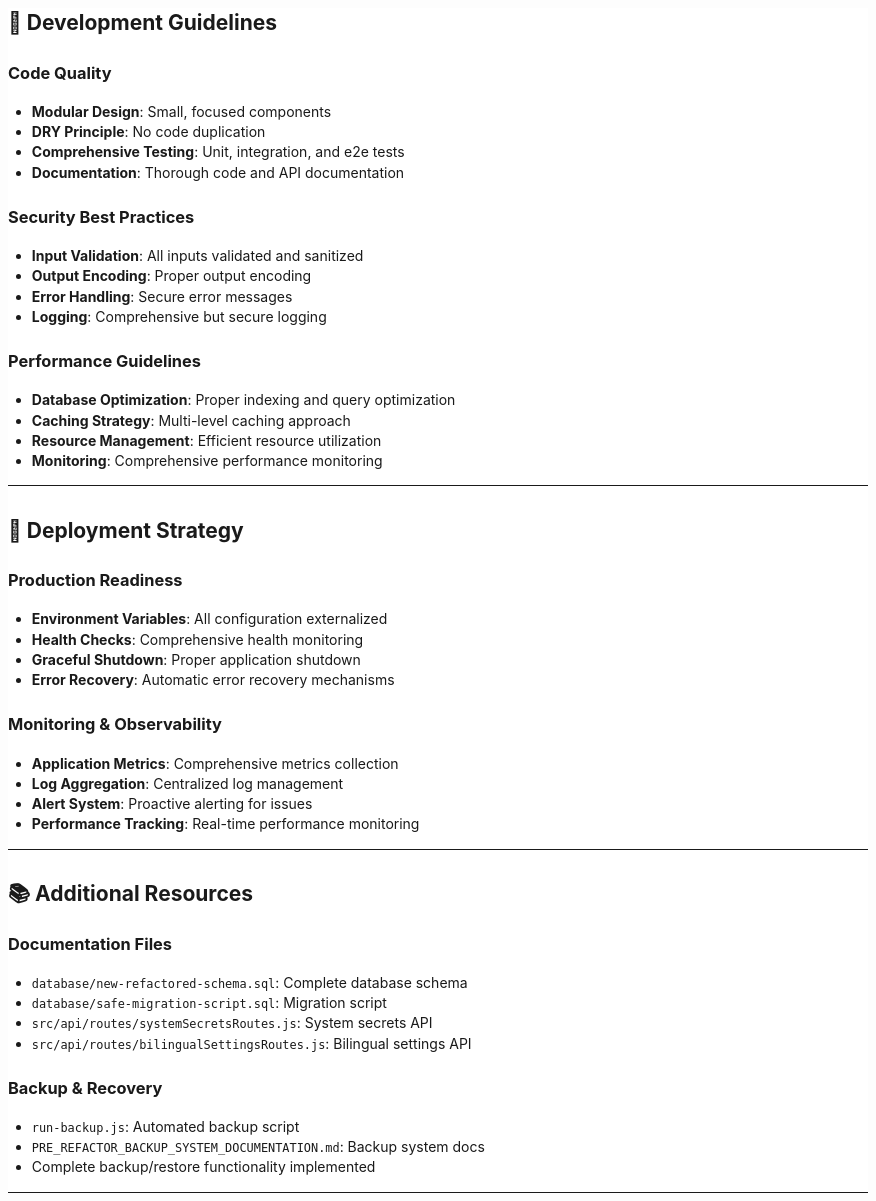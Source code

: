 
## 📝 **Development Guidelines**

### **Code Quality**
- **Modular Design**: Small, focused components
- **DRY Principle**: No code duplication
- **Comprehensive Testing**: Unit, integration, and e2e tests
- **Documentation**: Thorough code and API documentation

### **Security Best Practices**
- **Input Validation**: All inputs validated and sanitized
- **Output Encoding**: Proper output encoding
- **Error Handling**: Secure error messages
- **Logging**: Comprehensive but secure logging

### **Performance Guidelines**
- **Database Optimization**: Proper indexing and query optimization
- **Caching Strategy**: Multi-level caching approach
- **Resource Management**: Efficient resource utilization
- **Monitoring**: Comprehensive performance monitoring

---

## 🚀 **Deployment Strategy**

### **Production Readiness**
- **Environment Variables**: All configuration externalized
- **Health Checks**: Comprehensive health monitoring
- **Graceful Shutdown**: Proper application shutdown
- **Error Recovery**: Automatic error recovery mechanisms

### **Monitoring & Observability**
- **Application Metrics**: Comprehensive metrics collection
- **Log Aggregation**: Centralized log management
- **Alert System**: Proactive alerting for issues
- **Performance Tracking**: Real-time performance monitoring

---

## 📚 **Additional Resources**

### **Documentation Files**
- `database/new-refactored-schema.sql`: Complete database schema
- `database/safe-migration-script.sql`: Migration script
- `src/api/routes/systemSecretsRoutes.js`: System secrets API
- `src/api/routes/bilingualSettingsRoutes.js`: Bilingual settings API

### **Backup & Recovery**
- `run-backup.js`: Automated backup script
- `PRE_REFACTOR_BACKUP_SYSTEM_DOCUMENTATION.md`: Backup system docs
- Complete backup/restore functionality implemented

---